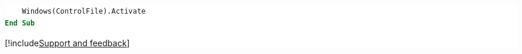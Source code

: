 ```vb
    Windows(ControlFile).Activate 
End Sub
```




[!include[Support and feedback](~/includes/feedback-boilerplate.md)]
